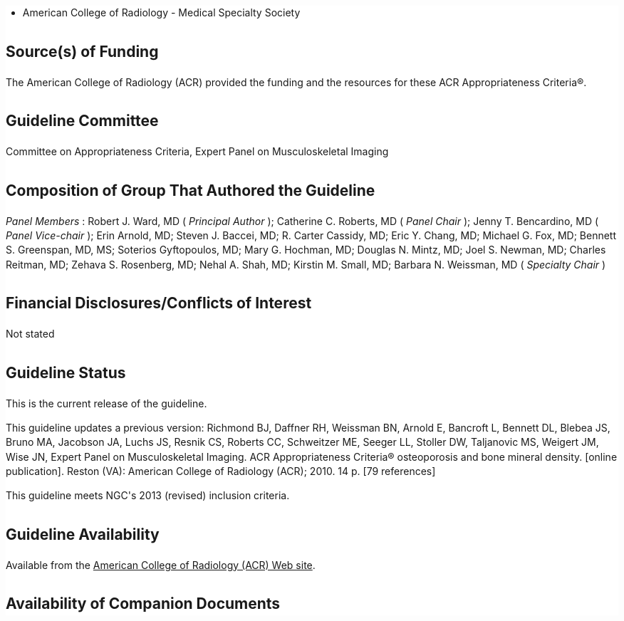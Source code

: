 - American College of Radiology - Medical Specialty Society

## Source(s) of Funding



The American College of Radiology (ACR) provided the funding and the resources for these ACR Appropriateness Criteria®.

## Guideline Committee



Committee on Appropriateness Criteria, Expert Panel on Musculoskeletal Imaging

## Composition of Group That Authored the Guideline



 _Panel Members_ : Robert J. Ward, MD ( _Principal Author_ ); Catherine C. Roberts, MD ( _Panel Chair_ ); Jenny T. Bencardino, MD ( _Panel Vice-chair_ ); Erin Arnold, MD; Steven J. Baccei, MD; R. Carter Cassidy, MD; Eric Y. Chang, MD; Michael G. Fox, MD; Bennett S. Greenspan, MD, MS; Soterios Gyftopoulos, MD; Mary G. Hochman, MD; Douglas N. Mintz, MD; Joel S. Newman, MD; Charles Reitman, MD; Zehava S. Rosenberg, MD; Nehal A. Shah, MD; Kirstin M. Small, MD; Barbara N. Weissman, MD ( _Specialty Chair_ )

## Financial Disclosures/Conflicts of Interest



Not stated

## Guideline Status



This is the current release of the guideline.

This guideline updates a previous version: Richmond BJ, Daffner RH, Weissman BN, Arnold E, Bancroft L, Bennett DL, Blebea JS, Bruno MA, Jacobson JA, Luchs JS, Resnik CS, Roberts CC, Schweitzer ME, Seeger LL, Stoller DW, Taljanovic MS, Weigert JM, Wise JN, Expert Panel on Musculoskeletal Imaging. ACR Appropriateness Criteria® osteoporosis and bone mineral density. [online publication]. Reston (VA): American College of Radiology (ACR); 2010. 14 p. [79 references]

This guideline meets NGC's 2013 (revised) inclusion criteria.

## Guideline Availability



Available from the [American College of Radiology (ACR) Web site](https://acsearch.acr.org/docs/69358/Narrative/ "ACR Web site").

## Availability of Companion Documents


